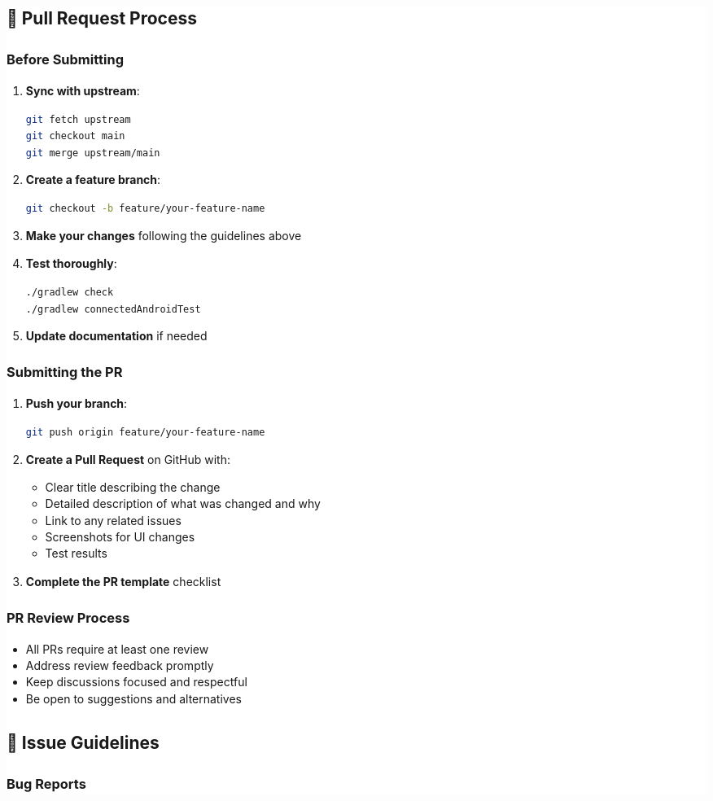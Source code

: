 ```kotlin
```

## 🔄 Pull Request Process

### Before Submitting

1. **Sync with upstream**:
   ```bash
   git fetch upstream
   git checkout main
   git merge upstream/main
   ```

2. **Create a feature branch**:
   ```bash
   git checkout -b feature/your-feature-name
   ```

3. **Make your changes** following the guidelines above

4. **Test thoroughly**:
   ```bash
   ./gradlew check
   ./gradlew connectedAndroidTest
   ```

5. **Update documentation** if needed

### Submitting the PR

1. **Push your branch**:
   ```bash
   git push origin feature/your-feature-name
   ```

2. **Create a Pull Request** on GitHub with:
   - Clear title describing the change
   - Detailed description of what was changed and why
   - Link to any related issues
   - Screenshots for UI changes
   - Test results

3. **Complete the PR template** checklist

### PR Review Process

- All PRs require at least one review
- Address review feedback promptly
- Keep discussions focused and respectful
- Be open to suggestions and alternatives

## 📝 Issue Guidelines

### Bug Reports
